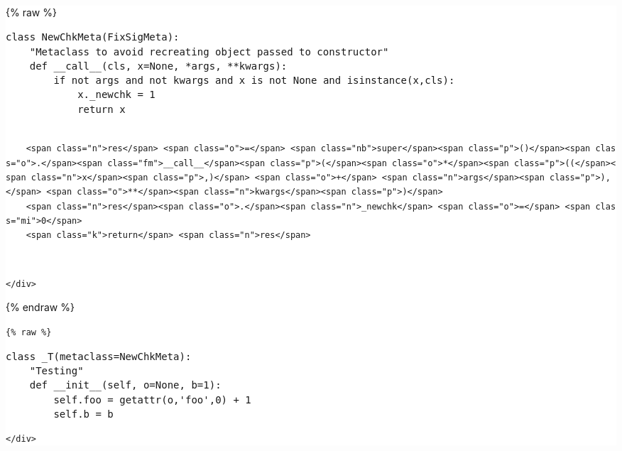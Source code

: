 </div>
</div>
</div>
    {% raw %}
    
<div class="cell border-box-sizing code_cell rendered">
<div class="input">

<div class="inner_cell">
    <div class="input_area">
<div class=" highlight hl-ipython3"><pre><span></span><span class="k">class</span> <span class="nc">NewChkMeta</span><span class="p">(</span><span class="n">FixSigMeta</span><span class="p">):</span>
    <span class="s2">&quot;Metaclass to avoid recreating object passed to constructor&quot;</span>
    <span class="k">def</span> <span class="fm">__call__</span><span class="p">(</span><span class="bp">cls</span><span class="p">,</span> <span class="n">x</span><span class="o">=</span><span class="kc">None</span><span class="p">,</span> <span class="o">*</span><span class="n">args</span><span class="p">,</span> <span class="o">**</span><span class="n">kwargs</span><span class="p">):</span>
        <span class="k">if</span> <span class="ow">not</span> <span class="n">args</span> <span class="ow">and</span> <span class="ow">not</span> <span class="n">kwargs</span> <span class="ow">and</span> <span class="n">x</span> <span class="ow">is</span> <span class="ow">not</span> <span class="kc">None</span> <span class="ow">and</span> <span class="nb">isinstance</span><span class="p">(</span><span class="n">x</span><span class="p">,</span><span class="bp">cls</span><span class="p">):</span>
            <span class="n">x</span><span class="o">.</span><span class="n">_newchk</span> <span class="o">=</span> <span class="mi">1</span>
            <span class="k">return</span> <span class="n">x</span>

        <span class="n">res</span> <span class="o">=</span> <span class="nb">super</span><span class="p">()</span><span class="o">.</span><span class="fm">__call__</span><span class="p">(</span><span class="o">*</span><span class="p">((</span><span class="n">x</span><span class="p">,)</span> <span class="o">+</span> <span class="n">args</span><span class="p">),</span> <span class="o">**</span><span class="n">kwargs</span><span class="p">)</span>
        <span class="n">res</span><span class="o">.</span><span class="n">_newchk</span> <span class="o">=</span> <span class="mi">0</span>
        <span class="k">return</span> <span class="n">res</span>
</pre></div>

    </div>
</div>
</div>

</div>
    {% endraw %}

    {% raw %}
    
<div class="cell border-box-sizing code_cell rendered">
<div class="input">

<div class="inner_cell">
    <div class="input_area">
<div class=" highlight hl-ipython3"><pre><span></span><span class="k">class</span> <span class="nc">_T</span><span class="p">(</span><span class="n">metaclass</span><span class="o">=</span><span class="n">NewChkMeta</span><span class="p">):</span>
    <span class="s2">&quot;Testing&quot;</span>
    <span class="k">def</span> <span class="fm">__init__</span><span class="p">(</span><span class="bp">self</span><span class="p">,</span> <span class="n">o</span><span class="o">=</span><span class="kc">None</span><span class="p">,</span> <span class="n">b</span><span class="o">=</span><span class="mi">1</span><span class="p">):</span>
        <span class="bp">self</span><span class="o">.</span><span class="n">foo</span> <span class="o">=</span> <span class="nb">getattr</span><span class="p">(</span><span class="n">o</span><span class="p">,</span><span class="s1">&#39;foo&#39;</span><span class="p">,</span><span class="mi">0</span><span class="p">)</span> <span class="o">+</span> <span class="mi">1</span>
        <span class="bp">self</span><span class="o">.</span><span class="n">b</span> <span class="o">=</span> <span class="n">b</span>
</pre></div>

    </div>
</div>
